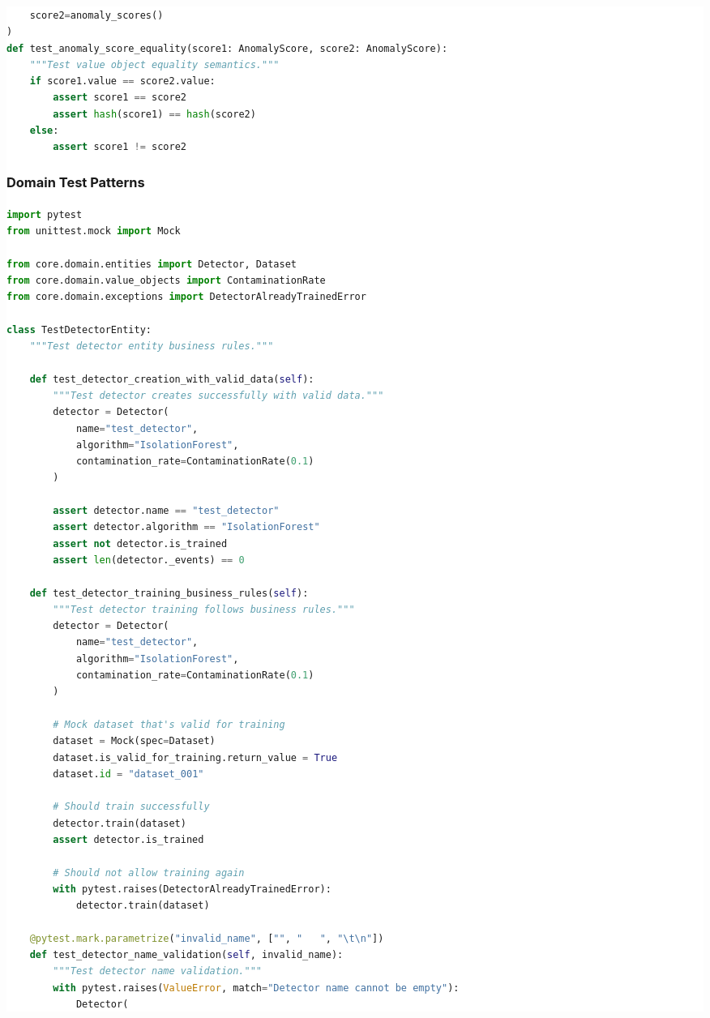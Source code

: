 ```python
    score2=anomaly_scores()
)
def test_anomaly_score_equality(score1: AnomalyScore, score2: AnomalyScore):
    """Test value object equality semantics."""
    if score1.value == score2.value:
        assert score1 == score2
        assert hash(score1) == hash(score2)
    else:
        assert score1 != score2
```

### Domain Test Patterns

```python
import pytest
from unittest.mock import Mock

from core.domain.entities import Detector, Dataset
from core.domain.value_objects import ContaminationRate
from core.domain.exceptions import DetectorAlreadyTrainedError

class TestDetectorEntity:
    """Test detector entity business rules."""
    
    def test_detector_creation_with_valid_data(self):
        """Test detector creates successfully with valid data."""
        detector = Detector(
            name="test_detector",
            algorithm="IsolationForest",
            contamination_rate=ContaminationRate(0.1)
        )
        
        assert detector.name == "test_detector"
        assert detector.algorithm == "IsolationForest"
        assert not detector.is_trained
        assert len(detector._events) == 0
    
    def test_detector_training_business_rules(self):
        """Test detector training follows business rules."""
        detector = Detector(
            name="test_detector",
            algorithm="IsolationForest",
            contamination_rate=ContaminationRate(0.1)
        )
        
        # Mock dataset that's valid for training
        dataset = Mock(spec=Dataset)
        dataset.is_valid_for_training.return_value = True
        dataset.id = "dataset_001"
        
        # Should train successfully
        detector.train(dataset)
        assert detector.is_trained
        
        # Should not allow training again
        with pytest.raises(DetectorAlreadyTrainedError):
            detector.train(dataset)
    
    @pytest.mark.parametrize("invalid_name", ["", "   ", "\t\n"])
    def test_detector_name_validation(self, invalid_name):
        """Test detector name validation."""
        with pytest.raises(ValueError, match="Detector name cannot be empty"):
            Detector(
```